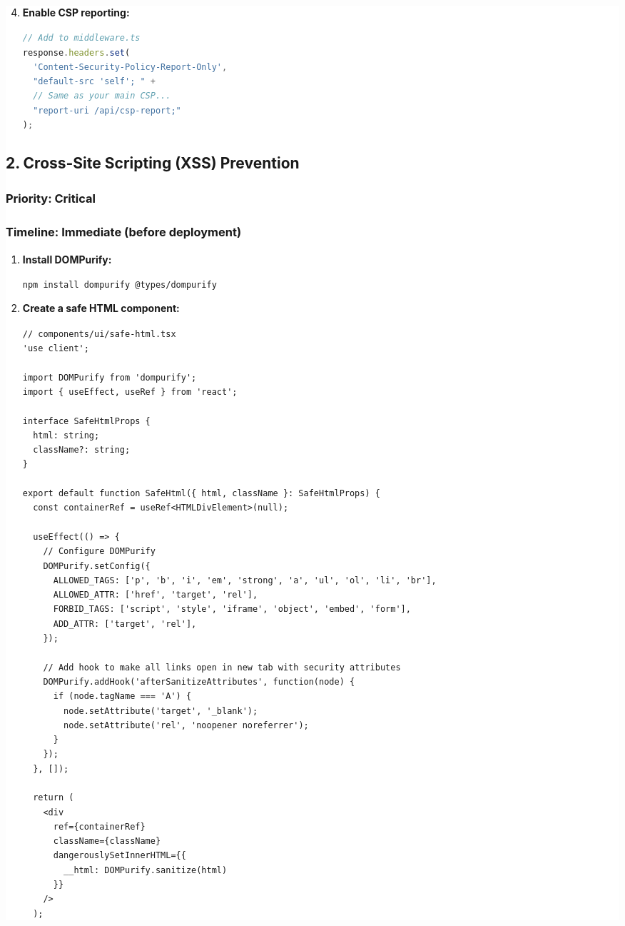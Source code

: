 4. **Enable CSP reporting:**
   ```typescript
   // Add to middleware.ts
   response.headers.set(
     'Content-Security-Policy-Report-Only',
     "default-src 'self'; " +
     // Same as your main CSP...
     "report-uri /api/csp-report;"
   );
   ```

## 2. Cross-Site Scripting (XSS) Prevention

### Priority: Critical
### Timeline: Immediate (before deployment)

1. **Install DOMPurify:**
   ```bash
   npm install dompurify @types/dompurify
   ```

2. **Create a safe HTML component:**
   ```tsx
   // components/ui/safe-html.tsx
   'use client';
   
   import DOMPurify from 'dompurify';
   import { useEffect, useRef } from 'react';

   interface SafeHtmlProps {
     html: string;
     className?: string;
   }

   export default function SafeHtml({ html, className }: SafeHtmlProps) {
     const containerRef = useRef<HTMLDivElement>(null);
     
     useEffect(() => {
       // Configure DOMPurify
       DOMPurify.setConfig({
         ALLOWED_TAGS: ['p', 'b', 'i', 'em', 'strong', 'a', 'ul', 'ol', 'li', 'br'],
         ALLOWED_ATTR: ['href', 'target', 'rel'],
         FORBID_TAGS: ['script', 'style', 'iframe', 'object', 'embed', 'form'],
         ADD_ATTR: ['target', 'rel'],
       });
       
       // Add hook to make all links open in new tab with security attributes
       DOMPurify.addHook('afterSanitizeAttributes', function(node) {
         if (node.tagName === 'A') {
           node.setAttribute('target', '_blank');
           node.setAttribute('rel', 'noopener noreferrer');
         }
       });
     }, []);
     
     return (
       <div 
         ref={containerRef}
         className={className} 
         dangerouslySetInnerHTML={{ 
           __html: DOMPurify.sanitize(html)
         }} 
       />
     );
   ```